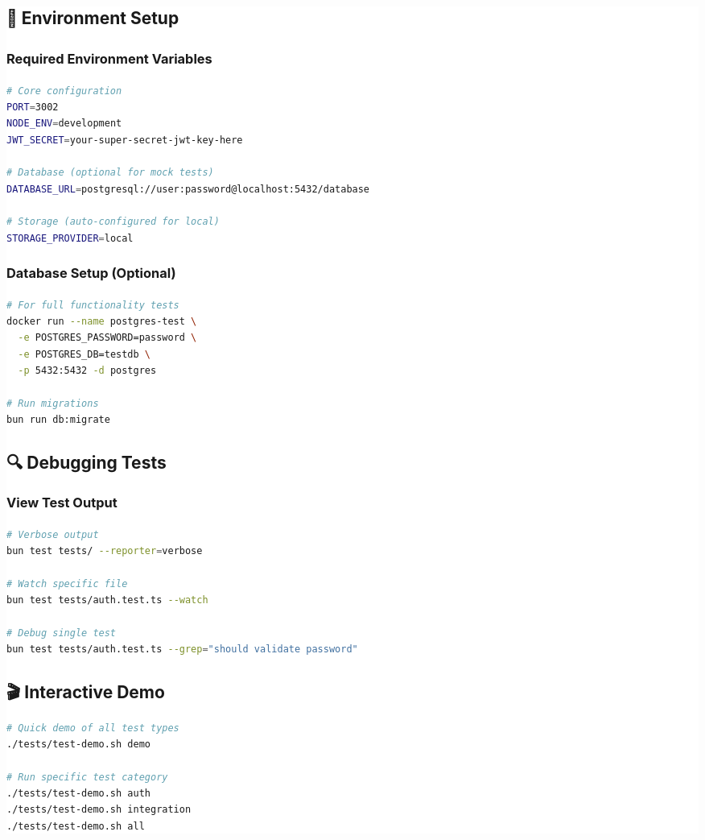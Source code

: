 ## 🔧 Environment Setup

### Required Environment Variables
```bash
# Core configuration
PORT=3002
NODE_ENV=development
JWT_SECRET=your-super-secret-jwt-key-here

# Database (optional for mock tests)
DATABASE_URL=postgresql://user:password@localhost:5432/database

# Storage (auto-configured for local)
STORAGE_PROVIDER=local
```

### Database Setup (Optional)
```bash
# For full functionality tests
docker run --name postgres-test \
  -e POSTGRES_PASSWORD=password \
  -e POSTGRES_DB=testdb \
  -p 5432:5432 -d postgres

# Run migrations
bun run db:migrate
```

## 🔍 Debugging Tests

### View Test Output
```bash
# Verbose output
bun test tests/ --reporter=verbose

# Watch specific file
bun test tests/auth.test.ts --watch

# Debug single test
bun test tests/auth.test.ts --grep="should validate password"
```

## 🎬 Interactive Demo

```bash
# Quick demo of all test types
./tests/test-demo.sh demo

# Run specific test category
./tests/test-demo.sh auth
./tests/test-demo.sh integration
./tests/test-demo.sh all
```
